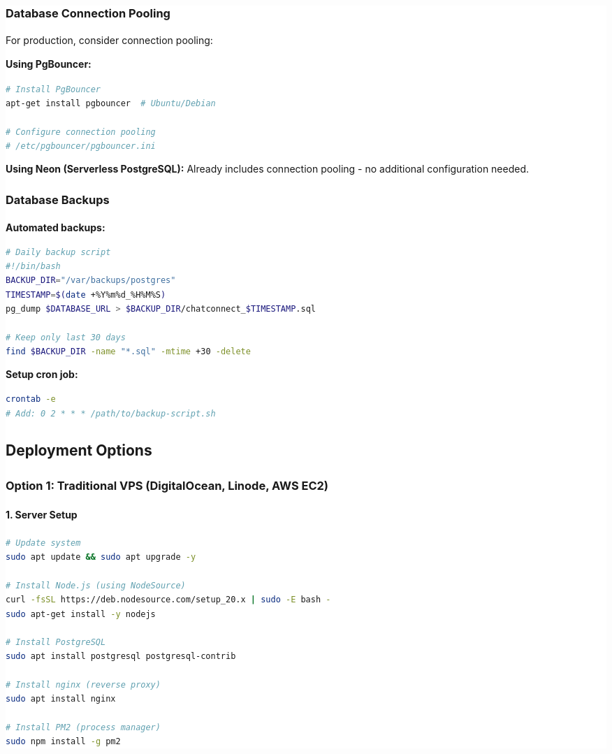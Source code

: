 ### Database Connection Pooling

For production, consider connection pooling:

**Using PgBouncer:**
```bash
# Install PgBouncer
apt-get install pgbouncer  # Ubuntu/Debian

# Configure connection pooling
# /etc/pgbouncer/pgbouncer.ini
```

**Using Neon (Serverless PostgreSQL):**
Already includes connection pooling - no additional configuration needed.

### Database Backups

**Automated backups:**
```bash
# Daily backup script
#!/bin/bash
BACKUP_DIR="/var/backups/postgres"
TIMESTAMP=$(date +%Y%m%d_%H%M%S)
pg_dump $DATABASE_URL > $BACKUP_DIR/chatconnect_$TIMESTAMP.sql

# Keep only last 30 days
find $BACKUP_DIR -name "*.sql" -mtime +30 -delete
```

**Setup cron job:**
```bash
crontab -e
# Add: 0 2 * * * /path/to/backup-script.sh
```

## Deployment Options

### Option 1: Traditional VPS (DigitalOcean, Linode, AWS EC2)

#### 1. Server Setup

```bash
# Update system
sudo apt update && sudo apt upgrade -y

# Install Node.js (using NodeSource)
curl -fsSL https://deb.nodesource.com/setup_20.x | sudo -E bash -
sudo apt-get install -y nodejs

# Install PostgreSQL
sudo apt install postgresql postgresql-contrib

# Install nginx (reverse proxy)
sudo apt install nginx

# Install PM2 (process manager)
sudo npm install -g pm2
```
